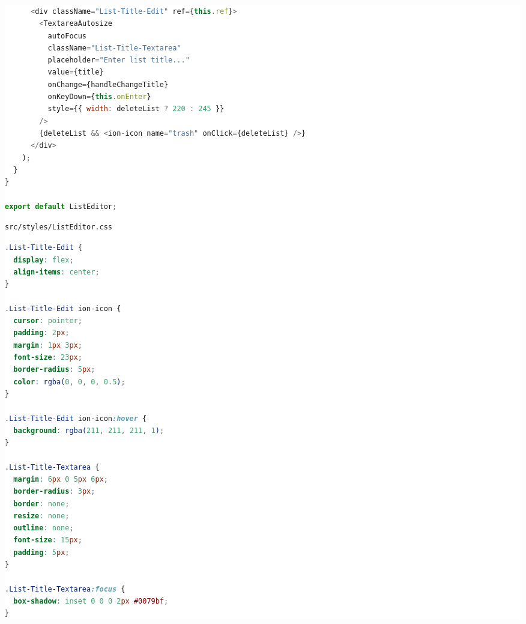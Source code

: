 ```js
      <div className="List-Title-Edit" ref={this.ref}>
        <TextareaAutosize
          autoFocus
          className="List-Title-Textarea"
          placeholder="Enter list title..."
          value={title}
          onChange={handleChangeTitle}
          onKeyDown={this.onEnter}
          style={{ width: deleteList ? 220 : 245 }}
        />
        {deleteList && <ion-icon name="trash" onClick={deleteList} />}
      </div>
    );
  }
}

export default ListEditor;
```

`src/styles/ListEditor.css`

```css
.List-Title-Edit {
  display: flex;
  align-items: center;
}

.List-Title-Edit ion-icon {
  cursor: pointer;
  padding: 2px;
  margin: 1px 3px;
  font-size: 23px;
  border-radius: 5px;
  color: rgba(0, 0, 0, 0.5);
}

.List-Title-Edit ion-icon:hover {
  background: rgba(211, 211, 211, 1);
}

.List-Title-Textarea {
  margin: 6px 0 5px 6px;
  border-radius: 3px;
  border: none;
  resize: none;
  outline: none;
  font-size: 15px;
  padding: 5px;
}

.List-Title-Textarea:focus {
  box-shadow: inset 0 0 0 2px #0079bf;
}
```
